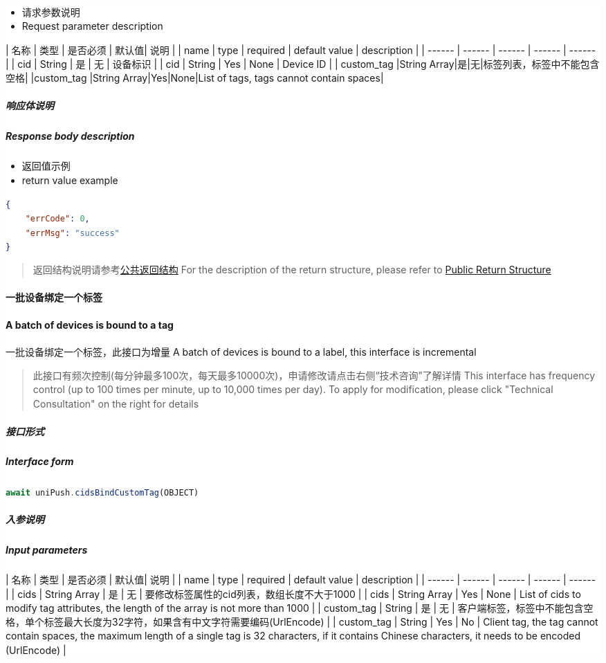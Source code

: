* 请求参数说明
* Request parameter description

| 名称 | 类型 | 是否必须 | 默认值| 说明 |
| name | type | required | default value | description |
| ------ | ------ | ------ | ------ | ------ |
| cid | String | 是 | 无 | 设备标识 |
| cid | String | Yes | None | Device ID |
| custom_tag |String Array|是|无|标签列表，标签中不能包含空格|
|custom_tag |String Array|Yes|None|List of tags, tags cannot contain spaces|

##### 响应体说明
##### Response body description
* 返回值示例
* return value example

```json
{
    "errCode": 0,
    "errMsg": "success"
}
```

> 返回结构说明请参考[公共返回结构](#公共返回结构)
> For the description of the return structure, please refer to [Public Return Structure](#%E5%85%AC%E5%85%B1%E8%BF%94%E5%9B%9E%E7%BB%93%E6%9E%84)



#### 一批设备绑定一个标签
#### A batch of devices is bound to a tag
一批设备绑定一个标签，此接口为增量
A batch of devices is bound to a label, this interface is incremental
> 此接口有频次控制(每分钟最多100次，每天最多10000次)，申请修改请点击右侧“技术咨询”了解详情
> This interface has frequency control (up to 100 times per minute, up to 10,000 times per day). To apply for modification, please click "Technical Consultation" on the right for details
##### 接口形式
##### Interface form
```js 
await uniPush.cidsBindCustomTag(OBJECT)
```

##### 入参说明
##### Input parameters
| 名称 | 类型 | 是否必须 | 默认值| 说明 |
| name | type | required | default value | description |
| ------ | ------ | ------ | ------ | ------ |
| cids | String Array | 是      | 无    | 要修改标签属性的cid列表，数组长度不大于1000 |
| cids | String Array | Yes | None | List of cids to modify tag attributes, the length of the array is not more than 1000 |
| custom_tag | String | 是 | 无 | 客户端标签，标签中不能包含空格，单个标签最大长度为32字符，如果含有中文字符需要编码(UrlEncode) |
| custom_tag | String | Yes | No | Client tag, the tag cannot contain spaces, the maximum length of a single tag is 32 characters, if it contains Chinese characters, it needs to be encoded (UrlEncode) |
